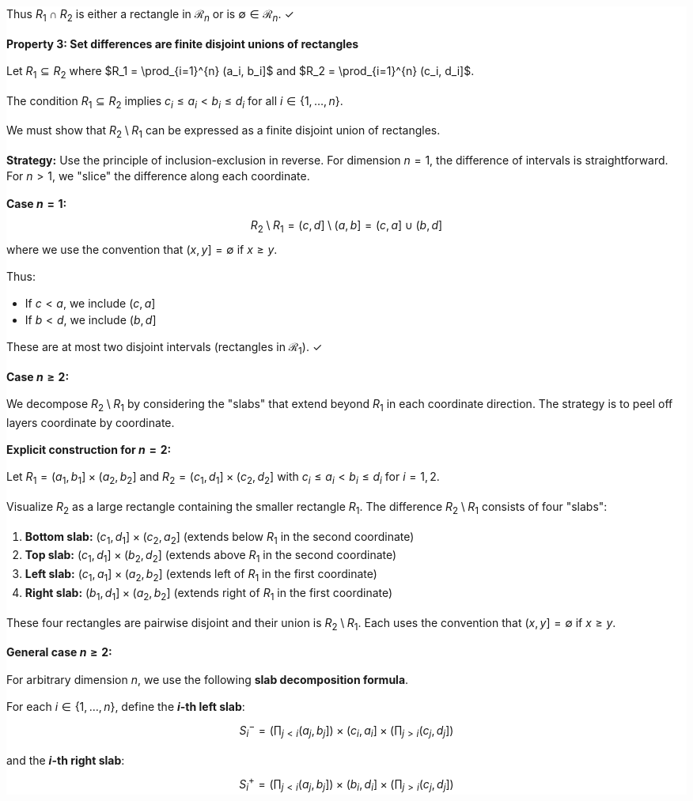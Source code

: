 Thus $R_1 \cap R_2$ is either a rectangle in $\mathcal{R}_n$ or is $\emptyset \in \mathcal{R}_n$. ✓

**Property 3: Set differences are finite disjoint unions of rectangles**

Let $R_1 \subseteq R_2$ where $R_1 = \prod_{i=1}^{n} (a_i, b_i]$ and $R_2 = \prod_{i=1}^{n} (c_i, d_i]$.

The condition $R_1 \subseteq R_2$ implies $c_i \leq a_i < b_i \leq d_i$ for all $i \in \{1, \ldots, n\}$.

We must show that $R_2 \setminus R_1$ can be expressed as a finite disjoint union of rectangles.

**Strategy:** Use the principle of inclusion-exclusion in reverse. For dimension $n=1$, the difference of intervals is straightforward. For $n > 1$, we "slice" the difference along each coordinate.

**Case $n=1$:**
$$
R_2 \setminus R_1 = (c, d] \setminus (a, b] = (c, a] \cup (b, d]
$$
where we use the convention that $(x, y] = \emptyset$ if $x \geq y$.

Thus:
- If $c < a$, we include $(c, a]$
- If $b < d$, we include $(b, d]$

These are at most two disjoint intervals (rectangles in $\mathcal{R}_1$). ✓

**Case $n \geq 2$:**

We decompose $R_2 \setminus R_1$ by considering the "slabs" that extend beyond $R_1$ in each coordinate direction. The strategy is to peel off layers coordinate by coordinate.

**Explicit construction for $n = 2$:**

Let $R_1 = (a_1, b_1] \times (a_2, b_2]$ and $R_2 = (c_1, d_1] \times (c_2, d_2]$ with $c_i \leq a_i < b_i \leq d_i$ for $i = 1,2$.

Visualize $R_2$ as a large rectangle containing the smaller rectangle $R_1$. The difference $R_2 \setminus R_1$ consists of four "slabs":

1. **Bottom slab:** $(c_1, d_1] \times (c_2, a_2]$ (extends below $R_1$ in the second coordinate)
2. **Top slab:** $(c_1, d_1] \times (b_2, d_2]$ (extends above $R_1$ in the second coordinate)
3. **Left slab:** $(c_1, a_1] \times (a_2, b_2]$ (extends left of $R_1$ in the first coordinate)
4. **Right slab:** $(b_1, d_1] \times (a_2, b_2]$ (extends right of $R_1$ in the first coordinate)

These four rectangles are pairwise disjoint and their union is $R_2 \setminus R_1$. Each uses the convention that $(x, y] = \emptyset$ if $x \geq y$.

**General case $n \geq 2$:**

For arbitrary dimension $n$, we use the following **slab decomposition formula**.

For each $i \in \{1, \ldots, n\}$, define the **$i$-th left slab**:
$$
S_i^{-} = \left(\prod_{j < i} (a_j, b_j]\right) \times (c_i, a_i] \times \left(\prod_{j > i} (c_j, d_j]\right)
$$

and the **$i$-th right slab**:
$$
S_i^{+} = \left(\prod_{j < i} (a_j, b_j]\right) \times (b_i, d_i] \times \left(\prod_{j > i} (c_j, d_j]\right)
$$
